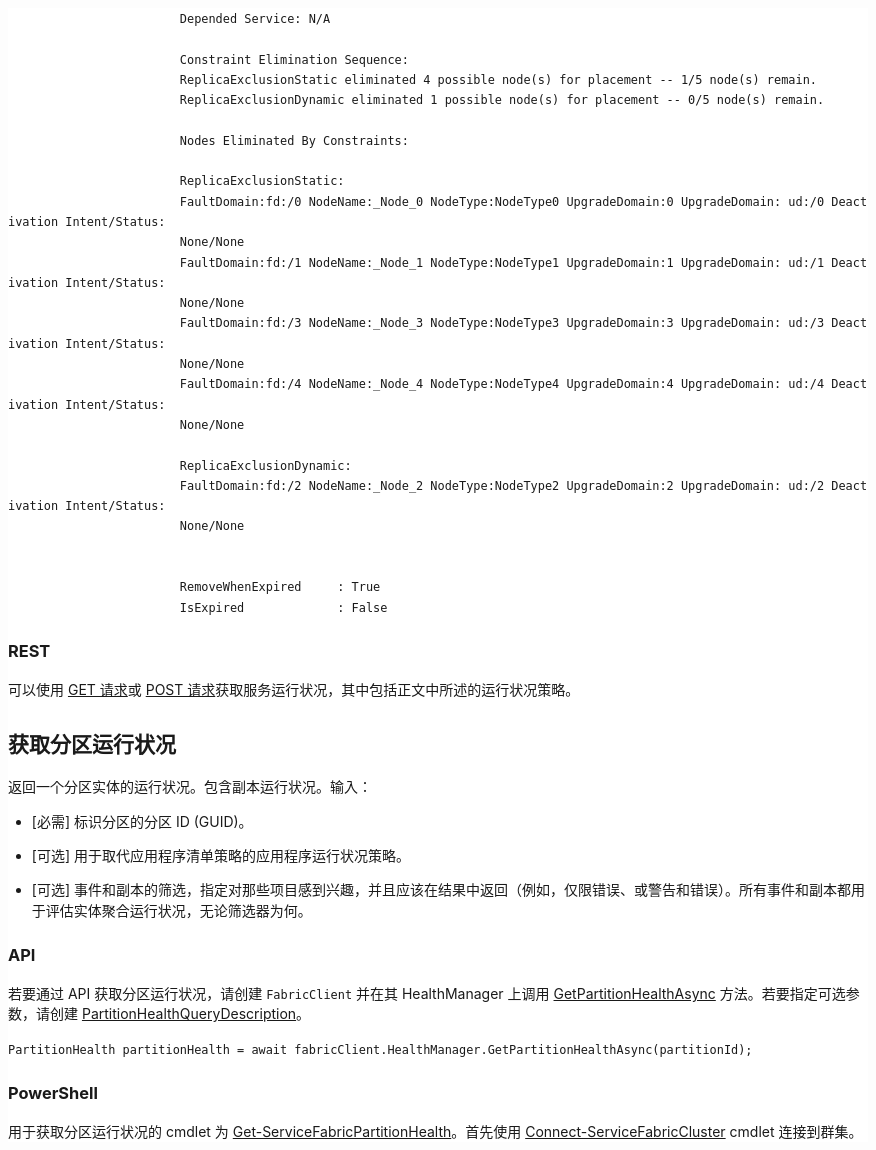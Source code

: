                         	Depended Service: N/A

                        	Constraint Elimination Sequence:
                        	ReplicaExclusionStatic eliminated 4 possible node(s) for placement -- 1/5 node(s) remain.
                        	ReplicaExclusionDynamic eliminated 1 possible node(s) for placement -- 0/5 node(s) remain.

                        	Nodes Eliminated By Constraints:

                        	ReplicaExclusionStatic:
                        	FaultDomain:fd:/0 NodeName:_Node_0 NodeType:NodeType0 UpgradeDomain:0 UpgradeDomain: ud:/0 Deactivation Intent/Status:
                        	None/None
                        	FaultDomain:fd:/1 NodeName:_Node_1 NodeType:NodeType1 UpgradeDomain:1 UpgradeDomain: ud:/1 Deactivation Intent/Status:
                        	None/None
                        	FaultDomain:fd:/3 NodeName:_Node_3 NodeType:NodeType3 UpgradeDomain:3 UpgradeDomain: ud:/3 Deactivation Intent/Status:
                        	None/None
                        	FaultDomain:fd:/4 NodeName:_Node_4 NodeType:NodeType4 UpgradeDomain:4 UpgradeDomain: ud:/4 Deactivation Intent/Status:
                        	None/None

                        	ReplicaExclusionDynamic:
                        	FaultDomain:fd:/2 NodeName:_Node_2 NodeType:NodeType2 UpgradeDomain:2 UpgradeDomain: ud:/2 Deactivation Intent/Status:
                        	None/None


                        	RemoveWhenExpired     : True
                        	IsExpired             : False

### REST
可以使用 [GET 请求](https://msdn.microsoft.com/zh-cn/library/azure/dn707609.aspx)或 [POST 请求](https://msdn.microsoft.com/zh-cn/library/azure/dn707646.aspx)获取服务运行状况，其中包括正文中所述的运行状况策略。

## 获取分区运行状况
返回一个分区实体的运行状况。包含副本运行状况。输入：

- [必需] 标识分区的分区 ID (GUID)。

- [可选] 用于取代应用程序清单策略的应用程序运行状况策略。

- [可选] 事件和副本的筛选，指定对那些项目感到兴趣，并且应该在结果中返回（例如，仅限错误、或警告和错误）。所有事件和副本都用于评估实体聚合运行状况，无论筛选器为何。

### API
若要通过 API 获取分区运行状况，请创建 `FabricClient` 并在其 HealthManager 上调用 [GetPartitionHealthAsync](https://msdn.microsoft.com/zh-cn/library/azure/system.fabric.fabricclient.healthclient.getpartitionhealthasync.aspx) 方法。若要指定可选参数，请创建 [PartitionHealthQueryDescription](https://msdn.microsoft.com/zh-cn/library/azure/system.fabric.description.partitionhealthquerydescription.aspx)。


	PartitionHealth partitionHealth = await fabricClient.HealthManager.GetPartitionHealthAsync(partitionId);


### PowerShell
用于获取分区运行状况的 cmdlet 为 [Get-ServiceFabricPartitionHealth](https://msdn.microsoft.com/zh-cn/library/mt125869.aspx)。首先使用 [Connect-ServiceFabricCluster](https://msdn.microsoft.com/zh-cn/library/mt125938.aspx) cmdlet 连接到群集。


[1]: ./media/service-fabric-view-entities-aggregated-health/servicefabric-explorer-cluster-health.png